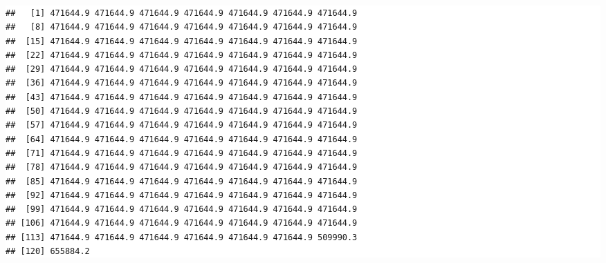 
    ##   [1] 471644.9 471644.9 471644.9 471644.9 471644.9 471644.9 471644.9
    ##   [8] 471644.9 471644.9 471644.9 471644.9 471644.9 471644.9 471644.9
    ##  [15] 471644.9 471644.9 471644.9 471644.9 471644.9 471644.9 471644.9
    ##  [22] 471644.9 471644.9 471644.9 471644.9 471644.9 471644.9 471644.9
    ##  [29] 471644.9 471644.9 471644.9 471644.9 471644.9 471644.9 471644.9
    ##  [36] 471644.9 471644.9 471644.9 471644.9 471644.9 471644.9 471644.9
    ##  [43] 471644.9 471644.9 471644.9 471644.9 471644.9 471644.9 471644.9
    ##  [50] 471644.9 471644.9 471644.9 471644.9 471644.9 471644.9 471644.9
    ##  [57] 471644.9 471644.9 471644.9 471644.9 471644.9 471644.9 471644.9
    ##  [64] 471644.9 471644.9 471644.9 471644.9 471644.9 471644.9 471644.9
    ##  [71] 471644.9 471644.9 471644.9 471644.9 471644.9 471644.9 471644.9
    ##  [78] 471644.9 471644.9 471644.9 471644.9 471644.9 471644.9 471644.9
    ##  [85] 471644.9 471644.9 471644.9 471644.9 471644.9 471644.9 471644.9
    ##  [92] 471644.9 471644.9 471644.9 471644.9 471644.9 471644.9 471644.9
    ##  [99] 471644.9 471644.9 471644.9 471644.9 471644.9 471644.9 471644.9
    ## [106] 471644.9 471644.9 471644.9 471644.9 471644.9 471644.9 471644.9
    ## [113] 471644.9 471644.9 471644.9 471644.9 471644.9 471644.9 509990.3
    ## [120] 655884.2
